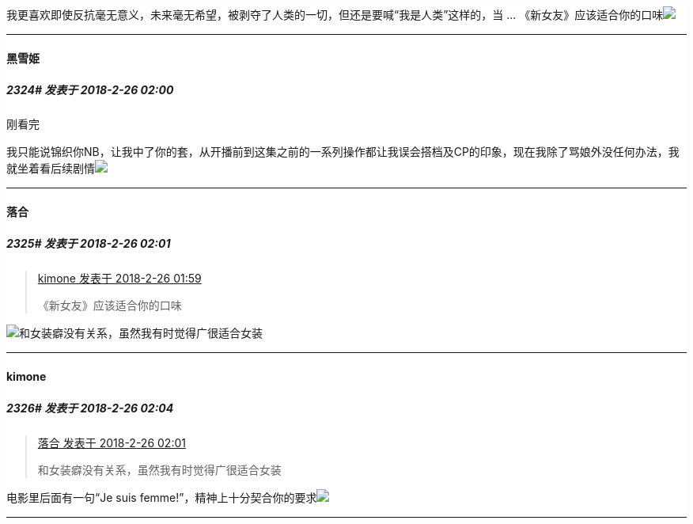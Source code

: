 我更喜欢即使反抗毫无意义，未来毫无希望，被剥夺了人类的一切，但还是要喊“我是人类”这样的，当 ...</blockquote>
《新女友》应该适合你的口味<img src="https://static.saraba1st.com/image/smiley/face2017/067.png" referrerpolicy="no-referrer">







-----

####  黑雪姫  
##### 2324#       发表于 2018-2-26 02:00




刚看完

我只能说锦织你NB，让我中了你的套，从开播前到这集之前的一系列操作都让我误会搭档及CP的印象，现在我除了骂娘外没任何办法，我就坐着看后续剧情<img src="https://static.saraba1st.com/image/smiley/face2017/049.png" referrerpolicy="no-referrer">







-----

####  落合  
##### 2325#       发表于 2018-2-26 02:01



<blockquote><a href="httphttps://bbs.saraba1st.com/2b/forum.php?mod=redirect&amp;goto=findpost&amp;pid=38670717&amp;ptid=1583829" target="_blank">kimone 发表于 2018-2-26 01:59</a>

《新女友》应该适合你的口味</blockquote>
<img src="https://static.saraba1st.com/image/smiley/face2017/009.gif" referrerpolicy="no-referrer">和女装癖没有关系，虽然我有时觉得广很适合女装







-----

####  kimone  
##### 2326#       发表于 2018-2-26 02:04



<blockquote><a href="httphttps://bbs.saraba1st.com/2b/forum.php?mod=redirect&amp;goto=findpost&amp;pid=38670727&amp;ptid=1583829" target="_blank">落合 发表于 2018-2-26 02:01</a>

和女装癖没有关系，虽然我有时觉得广很适合女装</blockquote>
电影里后面有一句“Je suis femme!”，精神上十分契合你的要求<img src="https://static.saraba1st.com/image/smiley/face2017/067.png" referrerpolicy="no-referrer">







-----
